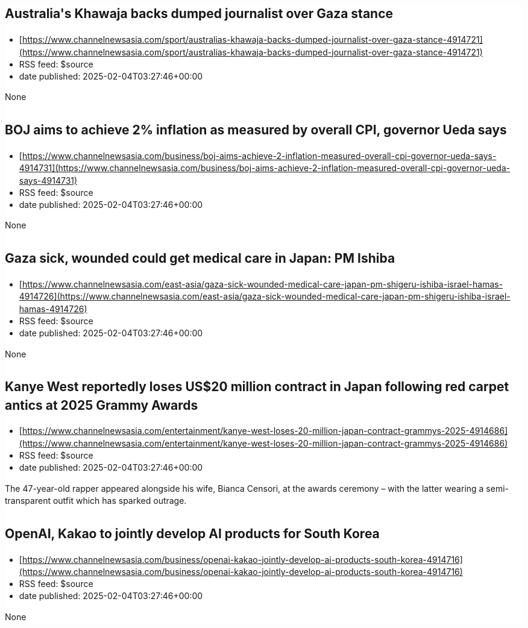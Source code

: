 ## Australia's Khawaja backs dumped journalist over Gaza stance
 - [https://www.channelnewsasia.com/sport/australias-khawaja-backs-dumped-journalist-over-gaza-stance-4914721](https://www.channelnewsasia.com/sport/australias-khawaja-backs-dumped-journalist-over-gaza-stance-4914721)
 - RSS feed: $source
 - date published: 2025-02-04T03:27:46+00:00

None

## BOJ aims to achieve 2% inflation as measured by overall CPI, governor Ueda says
 - [https://www.channelnewsasia.com/business/boj-aims-achieve-2-inflation-measured-overall-cpi-governor-ueda-says-4914731](https://www.channelnewsasia.com/business/boj-aims-achieve-2-inflation-measured-overall-cpi-governor-ueda-says-4914731)
 - RSS feed: $source
 - date published: 2025-02-04T03:27:46+00:00

None

## Gaza sick, wounded could get medical care in Japan: PM Ishiba
 - [https://www.channelnewsasia.com/east-asia/gaza-sick-wounded-medical-care-japan-pm-shigeru-ishiba-israel-hamas-4914726](https://www.channelnewsasia.com/east-asia/gaza-sick-wounded-medical-care-japan-pm-shigeru-ishiba-israel-hamas-4914726)
 - RSS feed: $source
 - date published: 2025-02-04T03:27:46+00:00

None

## Kanye West reportedly loses US$20 million contract in Japan following red carpet antics at 2025 Grammy Awards
 - [https://www.channelnewsasia.com/entertainment/kanye-west-loses-20-million-japan-contract-grammys-2025-4914686](https://www.channelnewsasia.com/entertainment/kanye-west-loses-20-million-japan-contract-grammys-2025-4914686)
 - RSS feed: $source
 - date published: 2025-02-04T03:27:46+00:00

The 47-year-old rapper appeared alongside his wife, Bianca Censori, at the awards ceremony – with the latter wearing a semi-transparent outfit which has sparked outrage.

## OpenAI, Kakao to jointly develop AI products for South Korea
 - [https://www.channelnewsasia.com/business/openai-kakao-jointly-develop-ai-products-south-korea-4914716](https://www.channelnewsasia.com/business/openai-kakao-jointly-develop-ai-products-south-korea-4914716)
 - RSS feed: $source
 - date published: 2025-02-04T03:27:46+00:00

None
